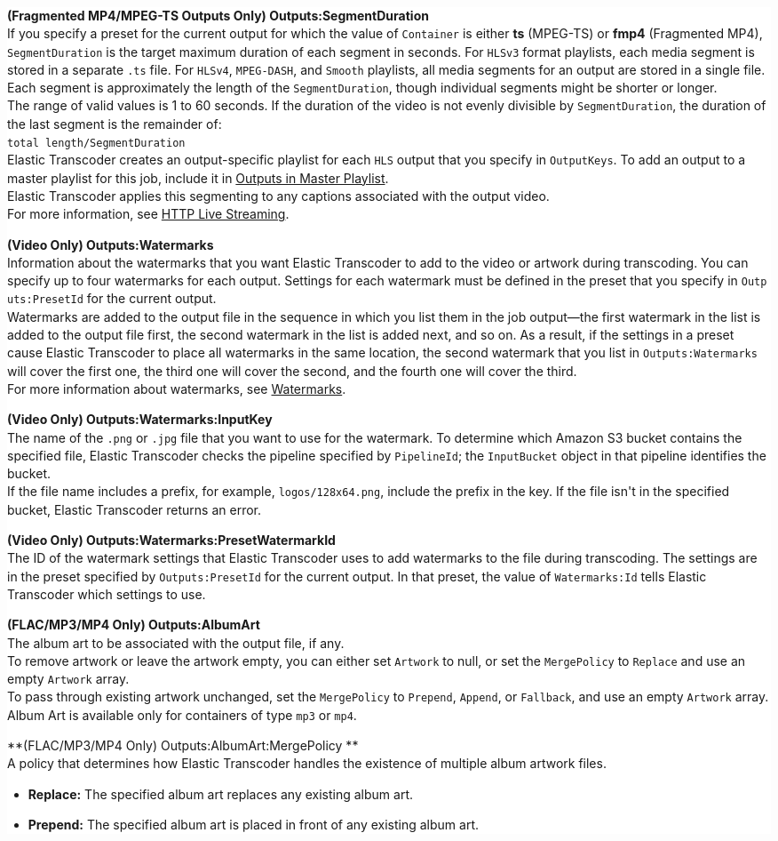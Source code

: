 **\(Fragmented MP4/MPEG\-TS Outputs Only\) Outputs:SegmentDuration**  
If you specify a preset for the current output for which the value of `Container` is either **ts** \(MPEG\-TS\) or **fmp4** \(Fragmented MP4\), `SegmentDuration` is the target maximum duration of each segment in seconds\. For `HLSv3` format playlists, each media segment is stored in a separate `.ts` file\. For `HLSv4`, `MPEG-DASH`, and `Smooth` playlists, all media segments for an output are stored in a single file\. Each segment is approximately the length of the `SegmentDuration`, though individual segments might be shorter or longer\.   
The range of valid values is 1 to 60 seconds\. If the duration of the video is not evenly divisible by `SegmentDuration`, the duration of the last segment is the remainder of:  
`total length/SegmentDuration`  
Elastic Transcoder creates an output\-specific playlist for each `HLS` output that you specify in `OutputKeys`\. To add an output to a master playlist for this job, include it in [Outputs in Master Playlist](job-settings.md#job-settings-playlist-outputs)\.  
Elastic Transcoder applies this segmenting to any captions associated with the output video\.  
For more information, see [HTTP Live Streaming](http://en.wikipedia.org/wiki/HTTP_Live_Streaming)\.

**\(Video Only\) Outputs:Watermarks**  
Information about the watermarks that you want Elastic Transcoder to add to the video or artwork during transcoding\. You can specify up to four watermarks for each output\. Settings for each watermark must be defined in the preset that you specify in `Outputs:PresetId` for the current output\.  
Watermarks are added to the output file in the sequence in which you list them in the job output—the first watermark in the list is added to the output file first, the second watermark in the list is added next, and so on\. As a result, if the settings in a preset cause Elastic Transcoder to place all watermarks in the same location, the second watermark that you list in `Outputs:Watermarks` will cover the first one, the third one will cover the second, and the fourth one will cover the third\.  
For more information about watermarks, see [Watermarks](watermarks.md)\.

**\(Video Only\) Outputs:Watermarks:InputKey**  
The name of the `.png` or `.jpg` file that you want to use for the watermark\. To determine which Amazon S3 bucket contains the specified file, Elastic Transcoder checks the pipeline specified by `PipelineId`; the `InputBucket` object in that pipeline identifies the bucket\.  
If the file name includes a prefix, for example, `logos/128x64.png`, include the prefix in the key\. If the file isn't in the specified bucket, Elastic Transcoder returns an error\.

**\(Video Only\) Outputs:Watermarks:PresetWatermarkId**  
The ID of the watermark settings that Elastic Transcoder uses to add watermarks to the file during transcoding\. The settings are in the preset specified by `Outputs:PresetId` for the current output\. In that preset, the value of `Watermarks:Id` tells Elastic Transcoder which settings to use\. 

**\(FLAC/MP3/MP4 Only\) Outputs:AlbumArt**  
The album art to be associated with the output file, if any\.  
To remove artwork or leave the artwork empty, you can either set `Artwork` to null, or set the `MergePolicy` to `Replace` and use an empty `Artwork` array\.  
To pass through existing artwork unchanged, set the `MergePolicy` to `Prepend`, `Append`, or `Fallback`, and use an empty `Artwork` array\.  
Album Art is available only for containers of type `mp3` or `mp4`\.

**\(FLAC/MP3/MP4 Only\) Outputs:AlbumArt:MergePolicy **  
A policy that determines how Elastic Transcoder handles the existence of multiple album artwork files\.  

+ **Replace:** The specified album art replaces any existing album art\.

+ **Prepend:** The specified album art is placed in front of any existing album art\.
